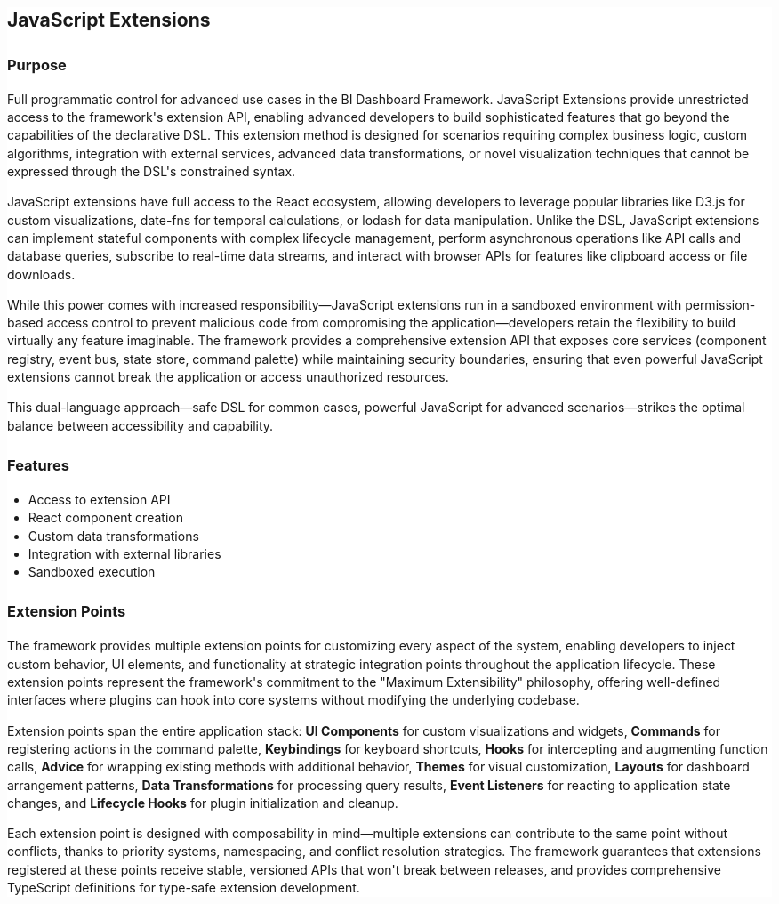 ## JavaScript Extensions

### Purpose

Full programmatic control for advanced use cases in the BI Dashboard Framework. JavaScript Extensions provide unrestricted access to the framework's extension API, enabling advanced developers to build sophisticated features that go beyond the capabilities of the declarative DSL. This extension method is designed for scenarios requiring complex business logic, custom algorithms, integration with external services, advanced data transformations, or novel visualization techniques that cannot be expressed through the DSL's constrained syntax.

JavaScript extensions have full access to the React ecosystem, allowing developers to leverage popular libraries like D3.js for custom visualizations, date-fns for temporal calculations, or lodash for data manipulation. Unlike the DSL, JavaScript extensions can implement stateful components with complex lifecycle management, perform asynchronous operations like API calls and database queries, subscribe to real-time data streams, and interact with browser APIs for features like clipboard access or file downloads.

While this power comes with increased responsibility—JavaScript extensions run in a sandboxed environment with permission-based access control to prevent malicious code from compromising the application—developers retain the flexibility to build virtually any feature imaginable. The framework provides a comprehensive extension API that exposes core services (component registry, event bus, state store, command palette) while maintaining security boundaries, ensuring that even powerful JavaScript extensions cannot break the application or access unauthorized resources.

This dual-language approach—safe DSL for common cases, powerful JavaScript for advanced scenarios—strikes the optimal balance between accessibility and capability.

### Features
- Access to extension API
- React component creation
- Custom data transformations
- Integration with external libraries
- Sandboxed execution


### Extension Points

The framework provides multiple extension points for customizing every aspect of the system, enabling developers to inject custom behavior, UI elements, and functionality at strategic integration points throughout the application lifecycle. These extension points represent the framework's commitment to the "Maximum Extensibility" philosophy, offering well-defined interfaces where plugins can hook into core systems without modifying the underlying codebase.

Extension points span the entire application stack: **UI Components** for custom visualizations and widgets, **Commands** for registering actions in the command palette, **Keybindings** for keyboard shortcuts, **Hooks** for intercepting and augmenting function calls, **Advice** for wrapping existing methods with additional behavior, **Themes** for visual customization, **Layouts** for dashboard arrangement patterns, **Data Transformations** for processing query results, **Event Listeners** for reacting to application state changes, and **Lifecycle Hooks** for plugin initialization and cleanup.

Each extension point is designed with composability in mind—multiple extensions can contribute to the same point without conflicts, thanks to priority systems, namespacing, and conflict resolution strategies. The framework guarantees that extensions registered at these points receive stable, versioned APIs that won't break between releases, and provides comprehensive TypeScript definitions for type-safe extension development.
